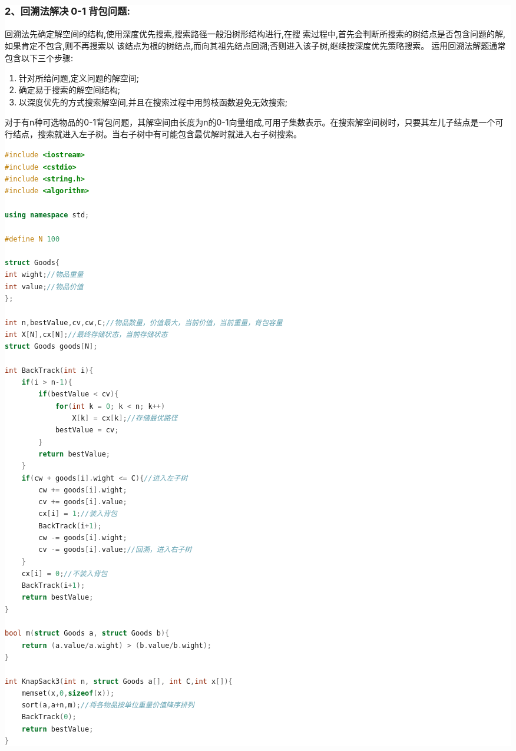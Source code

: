 
### 2、回溯法解决 0-1 背包问题:

回溯法先确定解空间的结构,使用深度优先搜索,搜索路径一般沿树形结构进行,在搜
索过程中,首先会判断所搜索的树结点是否包含问题的解,如果肯定不包含,则不再搜索以
该结点为根的树结点,而向其祖先结点回溯;否则进入该子树,继续按深度优先策略搜索。
运用回溯法解题通常包含以下三个步骤:
1. 针对所给问题,定义问题的解空间;
2. 确定易于搜索的解空间结构;
3. 以深度优先的方式搜索解空间,并且在搜索过程中用剪枝函数避免无效搜索;

对于有n种可选物品的0-1背包问题，其解空间由长度为n的0-1向量组成,可用子集数表示。在搜索解空间树时，只要其左儿子结点是一个可行结点，搜索就进入左子树。当右子树中有可能包含最优解时就进入右子树搜索。

```cpp
#include <iostream>
#include <cstdio>
#include <string.h>
#include <algorithm>

using namespace std;

#define N 100

struct Goods{
int wight;//物品重量
int value;//物品价值
};

int n,bestValue,cv,cw,C;//物品数量，价值最大，当前价值，当前重量，背包容量
int X[N],cx[N];//最终存储状态，当前存储状态
struct Goods goods[N];

int BackTrack(int i){
    if(i > n-1){
        if(bestValue < cv){
            for(int k = 0; k < n; k++)
                X[k] = cx[k];//存储最优路径
            bestValue = cv;
        }
        return bestValue;
    }
    if(cw + goods[i].wight <= C){//进入左子树
        cw += goods[i].wight;
        cv += goods[i].value;
        cx[i] = 1;//装入背包
        BackTrack(i+1);
        cw -= goods[i].wight;
        cv -= goods[i].value;//回溯，进入右子树
    }
    cx[i] = 0;//不装入背包
    BackTrack(i+1);
    return bestValue;
}

bool m(struct Goods a, struct Goods b){
    return (a.value/a.wight) > (b.value/b.wight);
}

int KnapSack3(int n, struct Goods a[], int C,int x[]){
    memset(x,0,sizeof(x));
    sort(a,a+n,m);//将各物品按单位重量价值降序排列
    BackTrack(0);
    return bestValue;
}
```
